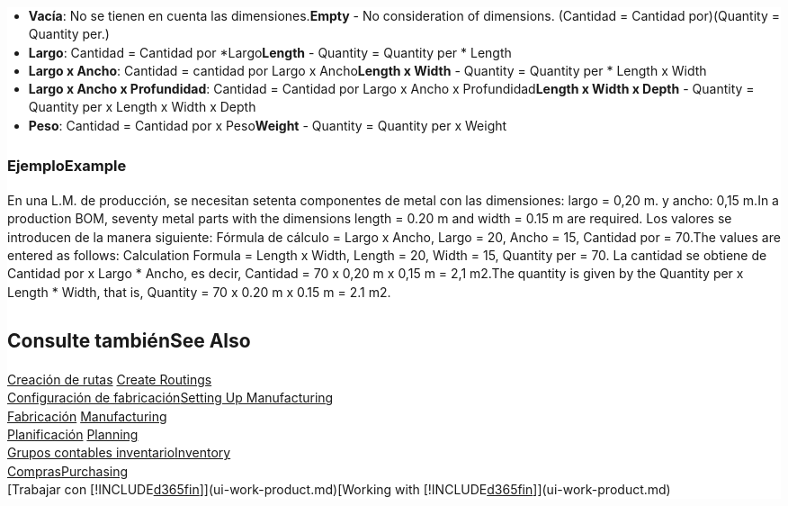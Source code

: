 -  <span data-ttu-id="5e2f7-171">**Vacía**: No se tienen en cuenta las dimensiones.</span><span class="sxs-lookup"><span data-stu-id="5e2f7-171">**Empty** - No consideration of dimensions.</span></span> <span data-ttu-id="5e2f7-172">(Cantidad = Cantidad por)</span><span class="sxs-lookup"><span data-stu-id="5e2f7-172">(Quantity = Quantity per.)</span></span>  
-  <span data-ttu-id="5e2f7-173">**Largo**: Cantidad = Cantidad por \*Largo</span><span class="sxs-lookup"><span data-stu-id="5e2f7-173">**Length** - Quantity = Quantity per \* Length</span></span>  
-  <span data-ttu-id="5e2f7-174">**Largo x Ancho**: Cantidad = cantidad por Largo x Ancho</span><span class="sxs-lookup"><span data-stu-id="5e2f7-174">**Length x Width** - Quantity = Quantity per \* Length x Width</span></span>  
-  <span data-ttu-id="5e2f7-175">**Largo x Ancho x Profundidad**: Cantidad = Cantidad por Largo x Ancho x Profundidad</span><span class="sxs-lookup"><span data-stu-id="5e2f7-175">**Length x Width x Depth** - Quantity = Quantity per x Length x Width x Depth</span></span>  
-  <span data-ttu-id="5e2f7-176">**Peso**: Cantidad = Cantidad por x Peso</span><span class="sxs-lookup"><span data-stu-id="5e2f7-176">**Weight** - Quantity = Quantity per x Weight</span></span>  

### <a name="example"></a><span data-ttu-id="5e2f7-177">Ejemplo</span><span class="sxs-lookup"><span data-stu-id="5e2f7-177">Example</span></span>  
<span data-ttu-id="5e2f7-178">En una L.M. de producción, se necesitan setenta componentes de metal con las dimensiones: largo = 0,20 m. y ancho: 0,15 m.</span><span class="sxs-lookup"><span data-stu-id="5e2f7-178">In a production BOM, seventy metal parts with the dimensions length = 0.20 m and width = 0.15 m are required.</span></span> <span data-ttu-id="5e2f7-179">Los valores se introducen de la manera siguiente: Fórmula de cálculo = Largo x Ancho, Largo = 20, Ancho = 15, Cantidad por = 70.</span><span class="sxs-lookup"><span data-stu-id="5e2f7-179">The values are entered as follows: Calculation Formula = Length x Width, Length = 20, Width = 15, Quantity per = 70.</span></span> <span data-ttu-id="5e2f7-180">La cantidad se obtiene de Cantidad por x Largo \* Ancho, es decir, Cantidad = 70 x 0,20 m x 0,15 m = 2,1 m2.</span><span class="sxs-lookup"><span data-stu-id="5e2f7-180">The quantity is given by the Quantity per x Length \* Width, that is, Quantity = 70 x 0.20 m x 0.15 m = 2.1 m2.</span></span>  

## <a name="see-also"></a><span data-ttu-id="5e2f7-181">Consulte también</span><span class="sxs-lookup"><span data-stu-id="5e2f7-181">See Also</span></span>  
<span data-ttu-id="5e2f7-182">[Creación de rutas](production-how-to-create-routings.md) </span><span class="sxs-lookup"><span data-stu-id="5e2f7-182">[Create Routings](production-how-to-create-routings.md) </span></span>  
[<span data-ttu-id="5e2f7-183">Configuración de fabricación</span><span class="sxs-lookup"><span data-stu-id="5e2f7-183">Setting Up Manufacturing</span></span>](production-configure-production-processes.md)  
<span data-ttu-id="5e2f7-184">[Fabricación](production-manage-manufacturing.md)  </span><span class="sxs-lookup"><span data-stu-id="5e2f7-184">[Manufacturing](production-manage-manufacturing.md)  </span></span>  
<span data-ttu-id="5e2f7-185">[Planificación](production-planning.md) </span><span class="sxs-lookup"><span data-stu-id="5e2f7-185">[Planning](production-planning.md) </span></span>  
[<span data-ttu-id="5e2f7-186">Grupos contables inventario</span><span class="sxs-lookup"><span data-stu-id="5e2f7-186">Inventory</span></span>](inventory-manage-inventory.md)  
[<span data-ttu-id="5e2f7-187">Compras</span><span class="sxs-lookup"><span data-stu-id="5e2f7-187">Purchasing</span></span>](purchasing-manage-purchasing.md)  
<span data-ttu-id="5e2f7-188">[Trabajar con [!INCLUDE[d365fin](includes/d365fin_md.md)]](ui-work-product.md)</span><span class="sxs-lookup"><span data-stu-id="5e2f7-188">[Working with [!INCLUDE[d365fin](includes/d365fin_md.md)]](ui-work-product.md)</span></span>
